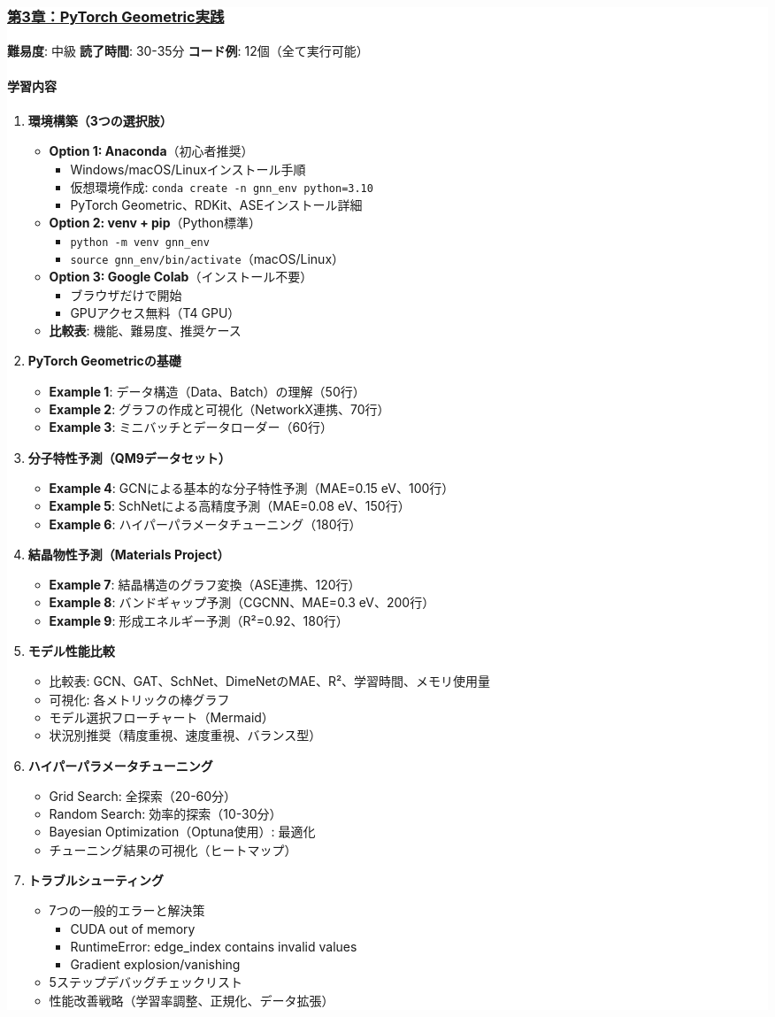 ### [第3章：PyTorch Geometric実践](./chapter-3.html)

**難易度**: 中級
**読了時間**: 30-35分
**コード例**: 12個（全て実行可能）

#### 学習内容

1. **環境構築（3つの選択肢）**
   - **Option 1: Anaconda**（初心者推奨）
     * Windows/macOS/Linuxインストール手順
     * 仮想環境作成: `conda create -n gnn_env python=3.10`
     * PyTorch Geometric、RDKit、ASEインストール詳細
   - **Option 2: venv + pip**（Python標準）
     * `python -m venv gnn_env`
     * `source gnn_env/bin/activate`（macOS/Linux）
   - **Option 3: Google Colab**（インストール不要）
     * ブラウザだけで開始
     * GPUアクセス無料（T4 GPU）
   - **比較表**: 機能、難易度、推奨ケース

2. **PyTorch Geometricの基礎**
   - **Example 1**: データ構造（Data、Batch）の理解（50行）
   - **Example 2**: グラフの作成と可視化（NetworkX連携、70行）
   - **Example 3**: ミニバッチとデータローダー（60行）

3. **分子特性予測（QM9データセット）**
   - **Example 4**: GCNによる基本的な分子特性予測（MAE=0.15 eV、100行）
   - **Example 5**: SchNetによる高精度予測（MAE=0.08 eV、150行）
   - **Example 6**: ハイパーパラメータチューニング（180行）

4. **結晶物性予測（Materials Project）**
   - **Example 7**: 結晶構造のグラフ変換（ASE連携、120行）
   - **Example 8**: バンドギャップ予測（CGCNN、MAE=0.3 eV、200行）
   - **Example 9**: 形成エネルギー予測（R²=0.92、180行）

5. **モデル性能比較**
   - 比較表: GCN、GAT、SchNet、DimeNetのMAE、R²、学習時間、メモリ使用量
   - 可視化: 各メトリックの棒グラフ
   - モデル選択フローチャート（Mermaid）
   - 状況別推奨（精度重視、速度重視、バランス型）

6. **ハイパーパラメータチューニング**
   - Grid Search: 全探索（20-60分）
   - Random Search: 効率的探索（10-30分）
   - Bayesian Optimization（Optuna使用）: 最適化
   - チューニング結果の可視化（ヒートマップ）

7. **トラブルシューティング**
   - 7つの一般的エラーと解決策
     * CUDA out of memory
     * RuntimeError: edge_index contains invalid values
     * Gradient explosion/vanishing
   - 5ステップデバッグチェックリスト
   - 性能改善戦略（学習率調整、正規化、データ拡張）
